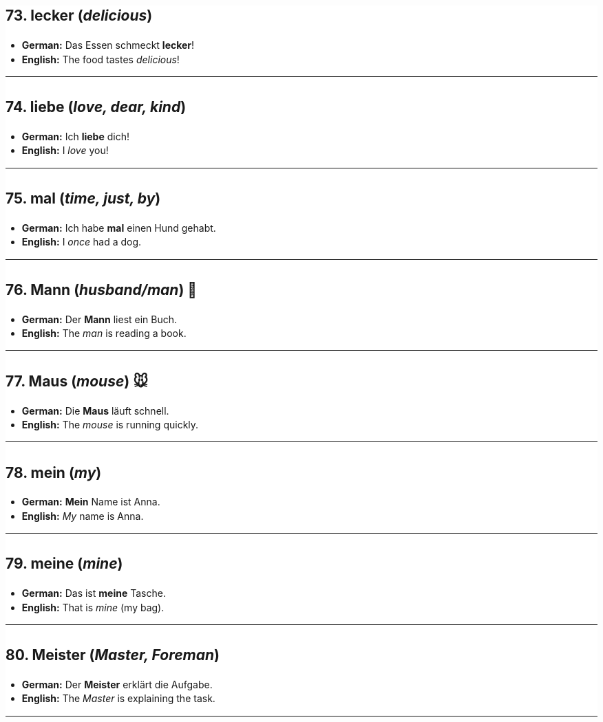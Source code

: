 ## 73. **lecker** (*delicious*)  
- **German:** Das Essen schmeckt **lecker**!  
- **English:** The food tastes *delicious*!  

---

## 74. **liebe** (*love, dear, kind*)  
- **German:** Ich **liebe** dich!  
- **English:** I *love* you!  

---

## 75. **mal** (*time, just, by*)  
- **German:** Ich habe **mal** einen Hund gehabt.  
- **English:** I *once* had a dog.  

---

## 76. **Mann** (*husband/man*) 👨  
- **German:** Der **Mann** liest ein Buch.  
- **English:** The *man* is reading a book.  

---

## 77. **Maus** (*mouse*) 🐭  
- **German:** Die **Maus** läuft schnell.  
- **English:** The *mouse* is running quickly.  

---

## 78. **mein** (*my*)  
- **German:** **Mein** Name ist Anna.  
- **English:** *My* name is Anna.  

---

## 79. **meine** (*mine*)  
- **German:** Das ist **meine** Tasche.  
- **English:** That is *mine* (my bag).  

---

## 80. **Meister** (*Master, Foreman*)  
- **German:** Der **Meister** erklärt die Aufgabe.  
- **English:** The *Master* is explaining the task.  

---
